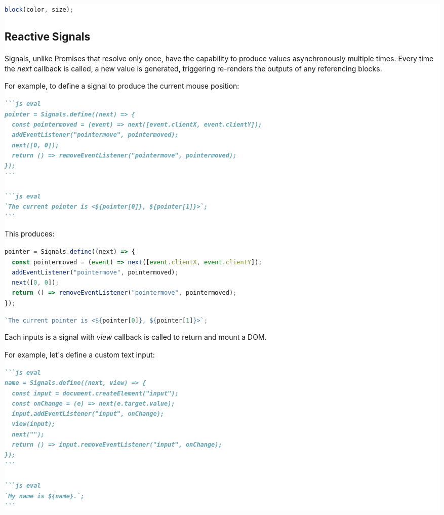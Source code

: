 ```js eval
block(color, size);
```

## Reactive Signals

Signals, unlike Promises that resolve only once, have the capability to produce values asynchronously multiple times. Every time the _next_ callback is called, a new value is generated, triggering re-renders the outputs of any referencing blocks.

For example, to define a signal to produce the current mouse position:

````md
```js eval
pointer = Signals.define((next) => {
  const pointermoved = (event) => next([event.clientX, event.clientY]);
  addEventListener("pointermove", pointermoved);
  next([0, 0]);
  return () => removeEventListener("pointermove", pointermoved);
});
```

```js eval
`The current pointer is <${pointer[0]}, ${pointer[1]}>`;
```
````

This produces:

```js eval
pointer = Signals.define((next) => {
  const pointermoved = (event) => next([event.clientX, event.clientY]);
  addEventListener("pointermove", pointermoved);
  next([0, 0]);
  return () => removeEventListener("pointermove", pointermoved);
});
```

```js eval
`The current pointer is <${pointer[0]}, ${pointer[1]}>`;
```

Each inputs is a signal with _view_ callback is called to return and mount a DOM.

For example, let's define a custom text input:

````md
```js eval
name = Signals.define((next, view) => {
  const input = document.createElement("input");
  const onChange = (e) => next(e.target.value);
  input.addEventListener("input", onChange);
  view(input);
  next("");
  return () => input.removeEventListener("input", onChange);
});
```

```js eval
`My name is ${name}.`;
```
````
